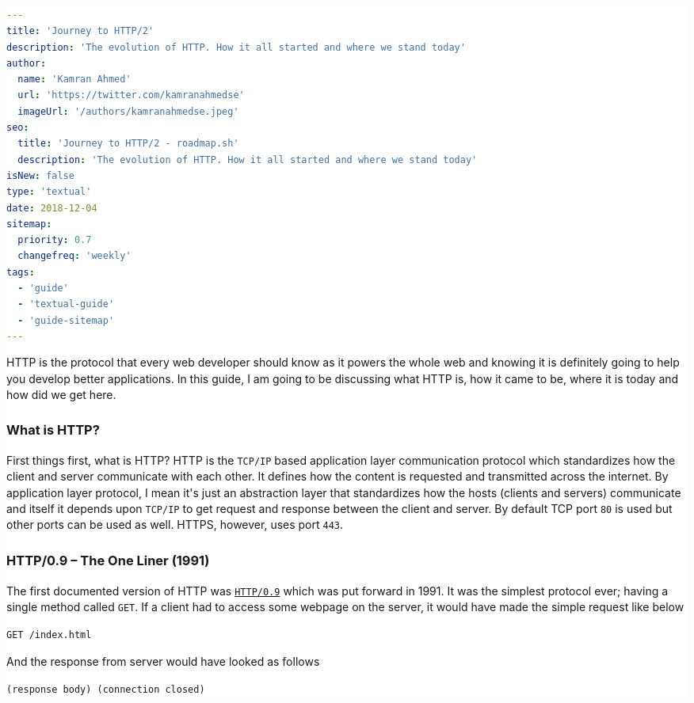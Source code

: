 ```yaml
---
title: 'Journey to HTTP/2'
description: 'The evolution of HTTP. How it all started and where we stand today'
author:
  name: 'Kamran Ahmed'
  url: 'https://twitter.com/kamranahmedse'
  imageUrl: '/authors/kamranahmedse.jpeg'
seo:
  title: 'Journey to HTTP/2 - roadmap.sh'
  description: 'The evolution of HTTP. How it all started and where we stand today'
isNew: false
type: 'textual'
date: 2018-12-04
sitemap:
  priority: 0.7
  changefreq: 'weekly'
tags:
  - 'guide'
  - 'textual-guide'
  - 'guide-sitemap'
---
```


HTTP is the protocol that every web developer should know as it powers the whole web and knowing it is definitely going to help you develop better applications. In this guide, I am going to be discussing what HTTP is, how it came to be, where it is today and how did we get here.

### What is HTTP?

First things first, what is HTTP? HTTP is the `TCP/IP` based application layer communication protocol which standardizes how the client and server communicate with each other. It defines how the content is requested and transmitted across the internet. By application layer protocol, I mean it's just an abstraction layer that standardizes how the hosts (clients and servers) communicate and itself it depends upon `TCP/IP` to get request and response between the client and server. By default TCP port `80` is used but other ports can be used as well. HTTPS, however, uses port `443`.

### HTTP/0.9 – The One Liner (1991)

The first documented version of HTTP was [`HTTP/0.9`](https://www.w3.org/Protocols/HTTP/AsImplemented.html) which was put forward in 1991. It was the simplest protocol ever; having a single method called `GET`. If a client had to access some webpage on the server, it would have made the simple request like below

```html
GET /index.html
```

And the response from server would have looked as follows

```html
(response body) (connection closed)
```
